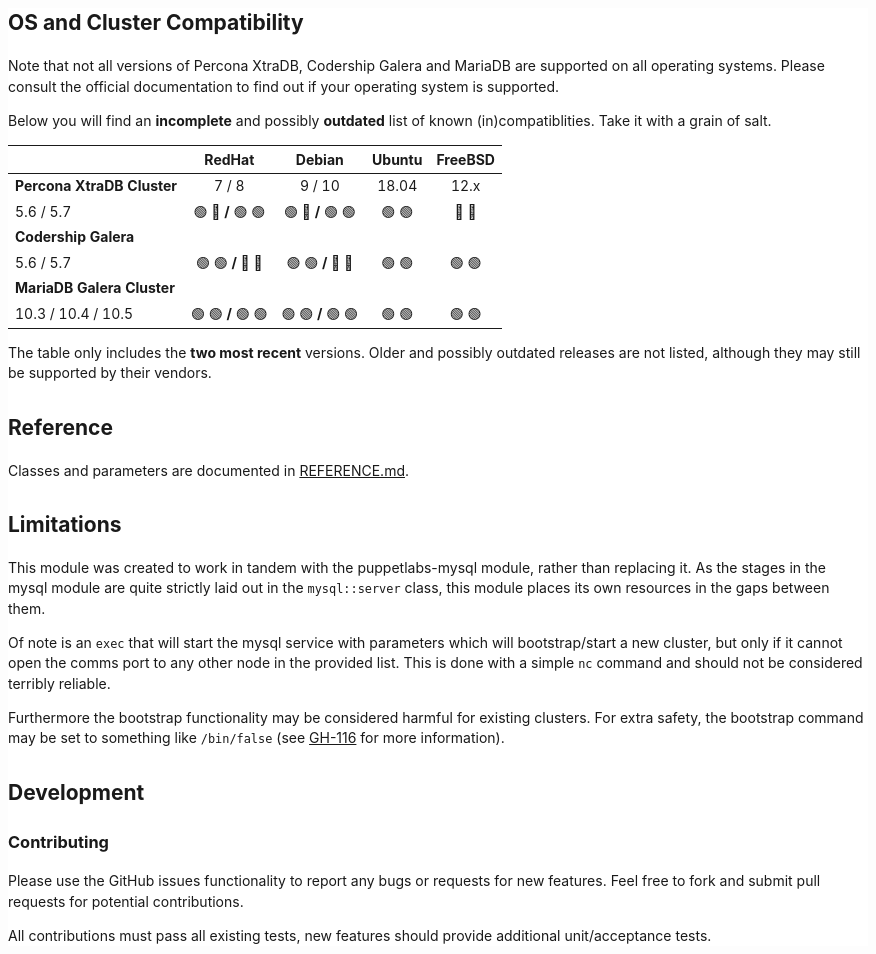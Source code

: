 ## OS and Cluster Compatibility

Note that not all versions of Percona XtraDB, Codership Galera and MariaDB are supported on all operating systems. Please consult the official documentation to find out if your operating system is supported.

Below you will find an **incomplete** and possibly **outdated** list of known (in)compatiblities. Take it with a grain of salt.

|  | RedHat | Debian | Ubuntu | FreeBSD |
| :---     |  :---: |  :---: |  :---: |  :---: |
| **Percona XtraDB Cluster** | 7 / 8 | 9 / 10 | 18.04 | 12.x |
| 5.6 / 5.7 | :green_circle: :no_entry_sign: **/** :green_circle: :green_circle: | :green_circle: :no_entry_sign: **/** :green_circle: :green_circle: | :green_circle: :green_circle: | :no_entry_sign: :no_entry_sign: |
| **Codership Galera** |  |  |  |  |
| 5.6 / 5.7 | :green_circle: :green_circle: **/** :no_entry_sign: :no_entry_sign: | :green_circle: :green_circle: **/** :no_entry_sign: :no_entry_sign: | :green_circle: :green_circle: | :green_circle: :green_circle: |
| **MariaDB Galera Cluster** |  |  |  |  |
| 10.3 / 10.4 / 10.5 | :green_circle: :green_circle: **/** :green_circle: :green_circle: | :green_circle: :green_circle: **/** :green_circle: :green_circle: | :green_circle: :green_circle: | :green_circle: :green_circle: |

The table only includes the **two most recent** versions.
Older and possibly outdated releases are not listed, although they may still be supported by their vendors.

## Reference

Classes and parameters are documented in [REFERENCE.md](REFERENCE.md).

## Limitations

This module was created to work in tandem with the puppetlabs-mysql module, rather than replacing it. As the stages in the mysql module are quite strictly laid out in the `mysql::server` class, this module places its own resources in the gaps between them.

Of note is an `exec` that will start the mysql service with parameters which will bootstrap/start a new cluster, but only if it cannot open the comms port to any other node in the provided list. This is done with a simple `nc` command and should not be considered terribly reliable.

Furthermore the bootstrap functionality may be considered harmful for existing clusters. For extra safety, the bootstrap command may be set to something like `/bin/false` (see [GH-116](https://github.com/fraenki/puppet-galera/issues/116) for more information).

## Development

### Contributing

Please use the GitHub issues functionality to report any bugs or requests for new features. Feel free to fork and submit pull requests for potential contributions.

All contributions must pass all existing tests, new features should provide additional unit/acceptance tests.
